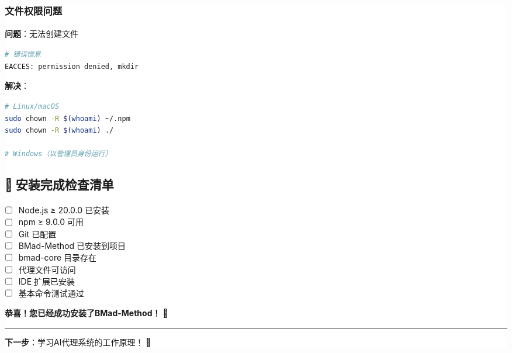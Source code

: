 ### 文件权限问题

**问题**：无法创建文件
```bash
# 错误信息
EACCES: permission denied, mkdir
```

**解决**：
```bash
# Linux/macOS
sudo chown -R $(whoami) ~/.npm
sudo chown -R $(whoami) ./

# Windows（以管理员身份运行）
```

## 🎉 安装完成检查清单

- [ ] Node.js ≥ 20.0.0 已安装
- [ ] npm ≥ 9.0.0 可用
- [ ] Git 已配置
- [ ] BMad-Method 已安装到项目
- [ ] bmad-core 目录存在
- [ ] 代理文件可访问
- [ ] IDE 扩展已安装
- [ ] 基本命令测试通过

**恭喜！您已经成功安装了BMad-Method！** 🎉

---

**下一步**：学习AI代理系统的工作原理！ 🤖
